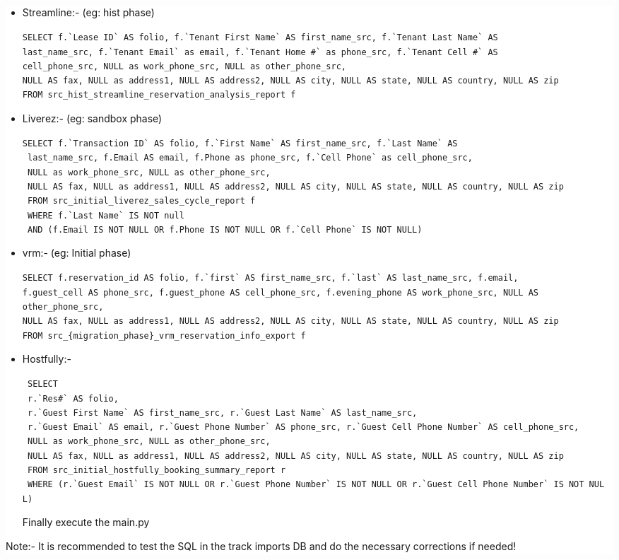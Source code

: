      
 - Streamline:- (eg: hist phase)
 
       SELECT f.`Lease ID` AS folio, f.`Tenant First Name` AS first_name_src, f.`Tenant Last Name` AS
       last_name_src, f.`Tenant Email` as email, f.`Tenant Home #` as phone_src, f.`Tenant Cell #` AS
       cell_phone_src, NULL as work_phone_src, NULL as other_phone_src, 
       NULL AS fax, NULL as address1, NULL AS address2, NULL AS city, NULL AS state, NULL AS country, NULL AS zip
       FROM src_hist_streamline_reservation_analysis_report f
     
 - Liverez:- (eg: sandbox phase)
 
       SELECT f.`Transaction ID` AS folio, f.`First Name` AS first_name_src, f.`Last Name` AS
        last_name_src, f.Email AS email, f.Phone as phone_src, f.`Cell Phone` as cell_phone_src,
        NULL as work_phone_src, NULL as other_phone_src,
        NULL AS fax, NULL as address1, NULL AS address2, NULL AS city, NULL AS state, NULL AS country, NULL AS zip
        FROM src_initial_liverez_sales_cycle_report f
        WHERE f.`Last Name` IS NOT null
        AND (f.Email IS NOT NULL OR f.Phone IS NOT NULL OR f.`Cell Phone` IS NOT NULL)
 
    
 - vrm:- (eg: Initial phase)
 
       SELECT f.reservation_id AS folio, f.`first` AS first_name_src, f.`last` AS last_name_src, f.email,
       f.guest_cell AS phone_src, f.guest_phone AS cell_phone_src, f.evening_phone AS work_phone_src, NULL AS 
       other_phone_src,
       NULL AS fax, NULL as address1, NULL AS address2, NULL AS city, NULL AS state, NULL AS country, NULL AS zip 
       FROM src_{migration_phase}_vrm_reservation_info_export f   
 
 - Hostfully:-
 
        SELECT
        r.`Res#` AS folio, 
        r.`Guest First Name` AS first_name_src, r.`Guest Last Name` AS last_name_src, 
        r.`Guest Email` AS email, r.`Guest Phone Number` AS phone_src, r.`Guest Cell Phone Number` AS cell_phone_src,
        NULL as work_phone_src, NULL as other_phone_src,
        NULL AS fax, NULL as address1, NULL AS address2, NULL AS city, NULL AS state, NULL AS country, NULL AS zip 
        FROM src_initial_hostfully_booking_summary_report r
        WHERE (r.`Guest Email` IS NOT NULL OR r.`Guest Phone Number` IS NOT NULL OR r.`Guest Cell Phone Number` IS NOT NULL)
    
    
   Finally execute the main.py
   
  Note:- It is recommended to test the SQL in the track imports DB and do the necessary corrections if needed! 
 
     